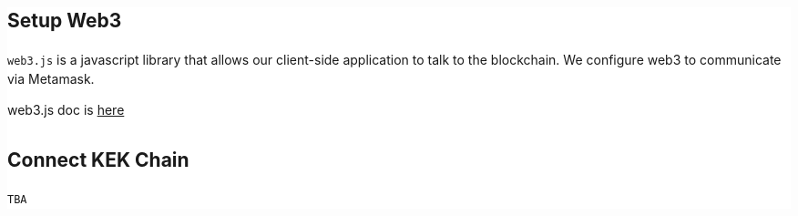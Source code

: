 ## Setup Web3
`web3.js` is a javascript library that allows our client-side application to talk to the blockchain. We configure web3 to communicate via Metamask.

web3.js doc is [here](https://web3js.readthedocs.io/en/v1.2.2/getting-started.html#adding-web3-js)

## Connect KEK Chain
    TBA




